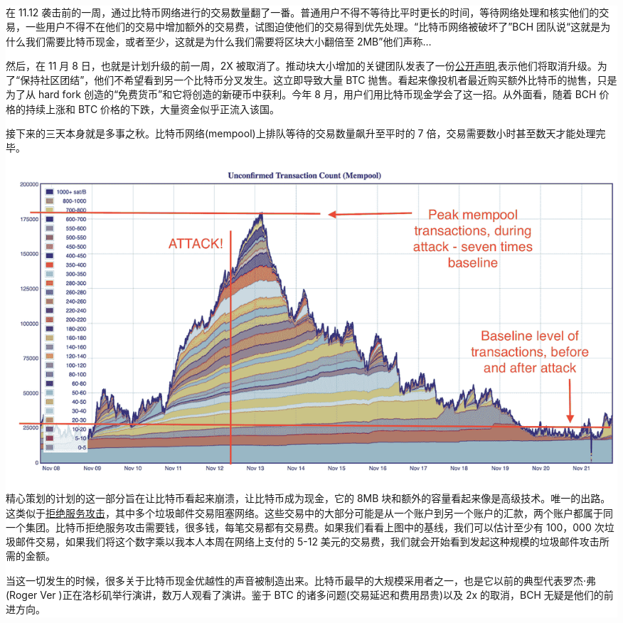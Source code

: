 在 11.12 袭击前的一周，通过比特币网络进行的交易数量翻了一番。普通用户不得不等待比平时更长的时间，等待网络处理和核实他们的交易，一些用户不得不在他们的交易中增加额外的交易费，试图迫使他们的交易得到优先处理。“比特币网络被破坏了”BCH 团队说“这就是为什么我们需要比特币现金，或者至少，这就是为什么我们需要将区块大小翻倍至 2MB”他们声称…

然后，在 11 月 8 日，也就是计划升级的前一周，2X 被取消了。推动块大小增加的关键团队发表了一份[公开声明](https://lists.linuxfoundation.org/pipermail/bitcoin-segwit2x/2017-November/000685.html),表示他们将取消升级。为了“保持社区团结”，他们不希望看到另一个比特币分叉发生。这立即导致大量 BTC 抛售。看起来像投机者最近购买额外比特币的抛售，只是为了从 hard fork 创造的“免费货币”和它将创造的新硬币中获利。今年 8 月，用户们用比特币现金学会了这一招。从外面看，随着 BCH 价格的持续上涨和 BTC 价格的下跌，大量资金似乎正流入该国。

接下来的三天本身就是多事之秋。比特币网络(mempool)上排队等待的交易数量飙升至平时的 7 倍，交易需要数小时甚至数天才能处理完毕。

[![](img/aa99d68ab8540898dfa02926452635fd.png)](https://jochen-hoenicke.de/queue/#2w)

精心策划的计划的这一部分旨在让比特币看起来崩溃，让比特币成为现金，它的 8MB 块和额外的容量看起来像是高级技术。唯一的出路。这类似于[拒绝服务攻击](https://en.wikipedia.org/wiki/Denial-of-service_attack)，其中多个垃圾邮件交易阻塞网络。这些交易中的大部分可能是从一个账户到另一个账户的汇款，两个账户都属于同一个集团。比特币拒绝服务攻击需要钱，很多钱，每笔交易都有交易费。如果我们看看上图中的基线，我们可以估计至少有 100，000 次垃圾邮件交易，如果我们将这个数字乘以我本人本周在网络上支付的 5-12 美元的交易费，我们就会开始看到发起这种规模的垃圾邮件攻击所需的金额。

当这一切发生的时候，很多关于比特币现金优越性的声音被制造出来。比特币最早的大规模采用者之一，也是它以前的典型代表罗杰·弗(Roger Ver )正在洛杉矶举行演讲，数万人观看了演讲。鉴于 BTC 的诸多问题(交易延迟和费用昂贵)以及 2x 的取消，BCH 无疑是他们的前进方向。
